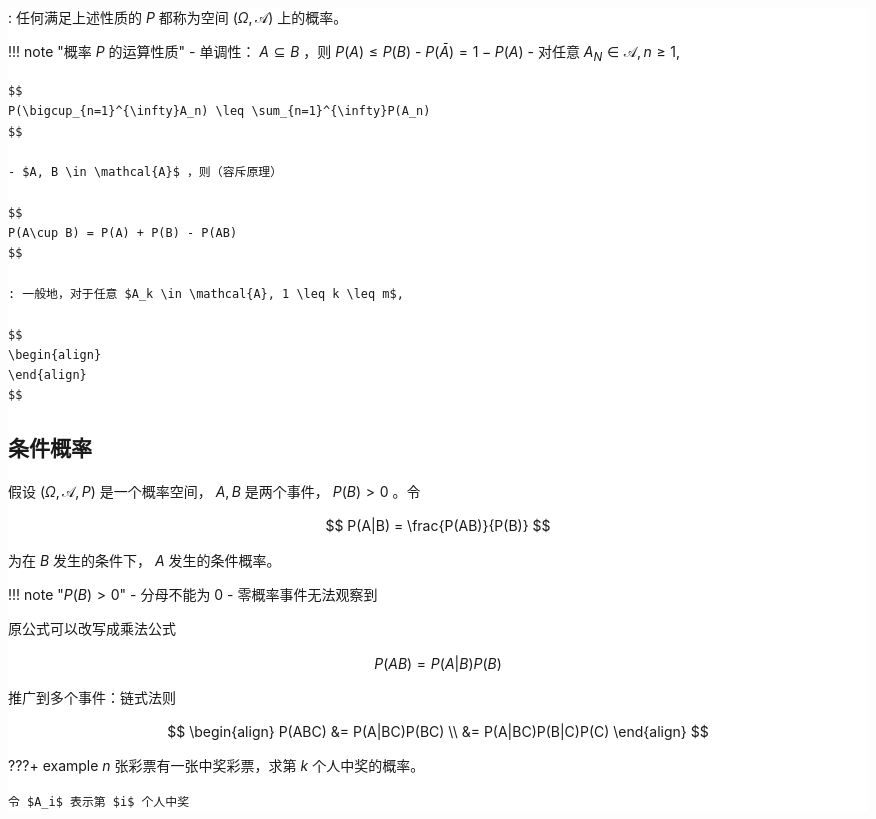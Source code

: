 : 任何满足上述性质的 $P$ 都称为空间 $(\Omega, \mathcal{A})$ 上的概率。

!!! note "概率 $P$ 的运算性质"
    - 单调性： $A \subseteq B$ ，则 $P(A) \leq P(B)$
    - $P(\bar A) = 1 - P(A)$
    - 对任意 $A_N \in \mathcal{A}, n \geq 1$,

    $$
    P(\bigcup_{n=1}^{\infty}A_n) \leq \sum_{n=1}^{\infty}P(A_n)
    $$

    - $A, B \in \mathcal{A}$ ，则（容斥原理）

    $$
    P(A\cup B) = P(A) + P(B) - P(AB)
    $$

    : 一般地，对于任意 $A_k \in \mathcal{A}, 1 \leq k \leq m$,

    $$
    \begin{align}
    \end{align}
    $$

## 条件概率

假设 $(\Omega, \mathcal{A}, P)$ 是一个概率空间， $A, B$ 是两个事件， $P(B)>0$ 。令

$$
P(A|B) = \frac{P(AB)}{P(B)}
$$

为在 $B$ 发生的条件下， $A$ 发生的条件概率。

!!! note "$P(B)>0$"
    - 分母不能为 $0$
    - 零概率事件无法观察到

原公式可以改写成乘法公式

$$
P(AB) = P(A|B)P(B)
$$

推广到多个事件：链式法则

$$
\begin{align}
    P(ABC) &= P(A|BC)P(BC) \\
           &= P(A|BC)P(B|C)P(C)
\end{align}
$$

???+ example
    $n$ 张彩票有一张中奖彩票，求第 $k$ 个人中奖的概率。

    令 $A_i$ 表示第 $i$ 个人中奖
